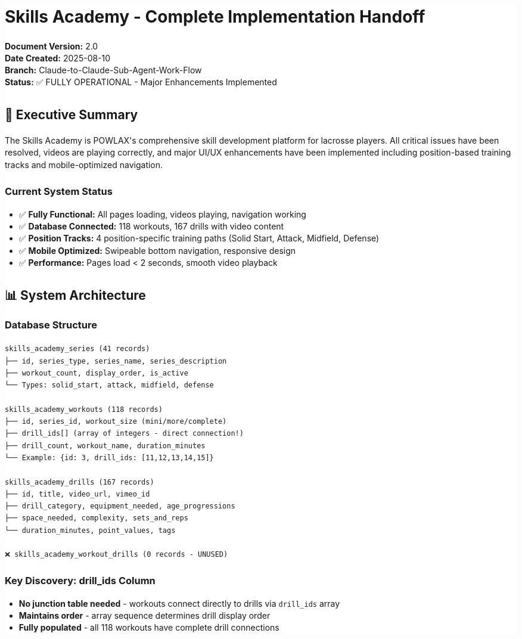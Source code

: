 # Skills Academy - Complete Implementation Handoff

**Document Version:** 2.0  
**Date Created:** 2025-08-10  
**Branch:** Claude-to-Claude-Sub-Agent-Work-Flow  
**Status:** ✅ FULLY OPERATIONAL - Major Enhancements Implemented  

## 🎯 Executive Summary

The Skills Academy is POWLAX's comprehensive skill development platform for lacrosse players. All critical issues have been resolved, videos are playing correctly, and major UI/UX enhancements have been implemented including position-based training tracks and mobile-optimized navigation.

### Current System Status
- ✅ **Fully Functional:** All pages loading, videos playing, navigation working
- ✅ **Database Connected:** 118 workouts, 167 drills with video content
- ✅ **Position Tracks:** 4 position-specific training paths (Solid Start, Attack, Midfield, Defense)
- ✅ **Mobile Optimized:** Swipeable bottom navigation, responsive design
- ✅ **Performance:** Pages load < 2 seconds, smooth video playback

## 📊 System Architecture

### Database Structure
```
skills_academy_series (41 records)
├── id, series_type, series_name, series_description
├── workout_count, display_order, is_active
└── Types: solid_start, attack, midfield, defense

skills_academy_workouts (118 records)
├── id, series_id, workout_size (mini/more/complete)
├── drill_ids[] (array of integers - direct connection!)
├── drill_count, workout_name, duration_minutes
└── Example: {id: 3, drill_ids: [11,12,13,14,15]}

skills_academy_drills (167 records)
├── id, title, video_url, vimeo_id
├── drill_category, equipment_needed, age_progressions
├── space_needed, complexity, sets_and_reps
└── duration_minutes, point_values, tags

❌ skills_academy_workout_drills (0 records - UNUSED)
```

### Key Discovery: drill_ids Column
- **No junction table needed** - workouts connect directly to drills via `drill_ids` array
- **Maintains order** - array sequence determines drill display order
- **Fully populated** - all 118 workouts have complete drill connections
